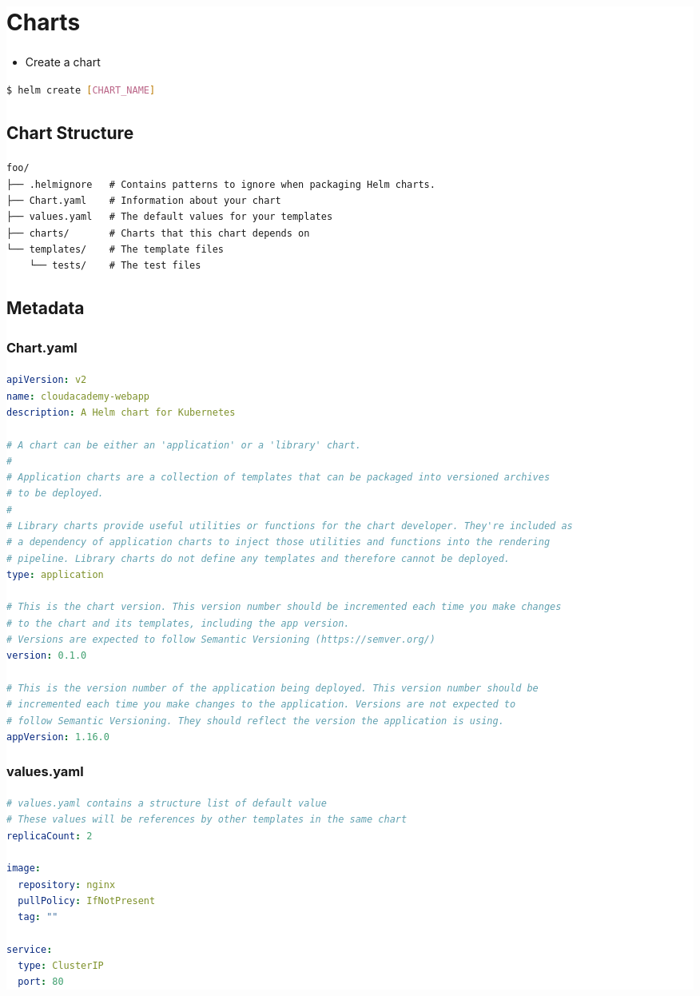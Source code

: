# Charts

- Create a chart
```bash
$ helm create [CHART_NAME]
```

## Chart Structure
```
foo/
├── .helmignore   # Contains patterns to ignore when packaging Helm charts.
├── Chart.yaml    # Information about your chart
├── values.yaml   # The default values for your templates
├── charts/       # Charts that this chart depends on
└── templates/    # The template files
    └── tests/    # The test files
```

## Metadata

### Chart.yaml
```yaml title="Chart.yaml"
apiVersion: v2
name: cloudacademy-webapp
description: A Helm chart for Kubernetes

# A chart can be either an 'application' or a 'library' chart.
#
# Application charts are a collection of templates that can be packaged into versioned archives
# to be deployed.
#
# Library charts provide useful utilities or functions for the chart developer. They're included as
# a dependency of application charts to inject those utilities and functions into the rendering
# pipeline. Library charts do not define any templates and therefore cannot be deployed.
type: application

# This is the chart version. This version number should be incremented each time you make changes
# to the chart and its templates, including the app version.
# Versions are expected to follow Semantic Versioning (https://semver.org/)
version: 0.1.0

# This is the version number of the application being deployed. This version number should be
# incremented each time you make changes to the application. Versions are not expected to
# follow Semantic Versioning. They should reflect the version the application is using.
appVersion: 1.16.0
```

### values.yaml
```yaml title="values.yaml"
# values.yaml contains a structure list of default value
# These values will be references by other templates in the same chart
replicaCount: 2

image:
  repository: nginx
  pullPolicy: IfNotPresent
  tag: ""

service:
  type: ClusterIP
  port: 80

```